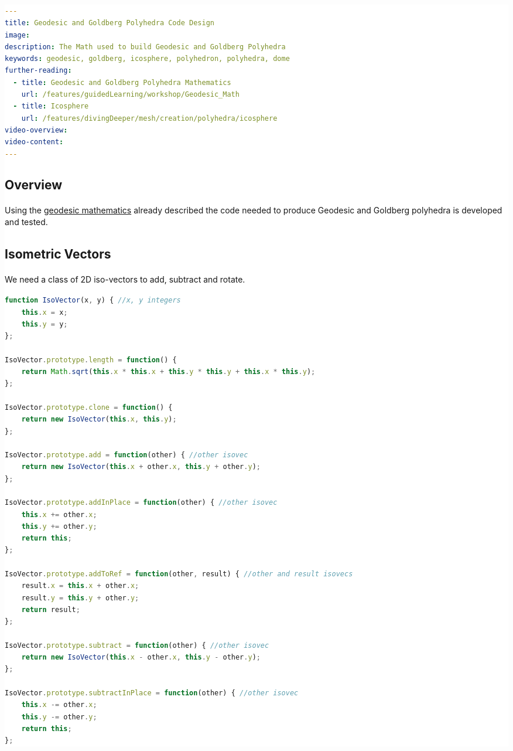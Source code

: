 ```yaml
---
title: Geodesic and Goldberg Polyhedra Code Design
image: 
description: The Math used to build Geodesic and Goldberg Polyhedra
keywords: geodesic, goldberg, icosphere, polyhedron, polyhedra, dome
further-reading:
  - title: Geodesic and Goldberg Polyhedra Mathematics
    url: /features/guidedLearning/workshop/Geodesic_Math
  - title: Icosphere
    url: /features/divingDeeper/mesh/creation/polyhedra/icosphere
video-overview:
video-content:
---
```


## Overview

Using the [geodesic mathematics](/features/guidedLearning/workshop/Geodesic_Math) already described the code needed to produce Geodesic and Goldberg polyhedra is developed and tested.

## Isometric Vectors

We need a class of 2D iso-vectors to add, subtract and rotate.

```javascript
function IsoVector(x, y) { //x, y integers
    this.x = x;
    this.y = y;
};

IsoVector.prototype.length = function() {
    return Math.sqrt(this.x * this.x + this.y * this.y + this.x * this.y);
};

IsoVector.prototype.clone = function() {
    return new IsoVector(this.x, this.y);
};

IsoVector.prototype.add = function(other) { //other isovec
    return new IsoVector(this.x + other.x, this.y + other.y);
};

IsoVector.prototype.addInPlace = function(other) { //other isovec
    this.x += other.x;
    this.y += other.y;
    return this;
};

IsoVector.prototype.addToRef = function(other, result) { //other and result isovecs
    result.x = this.x + other.x;
    result.y = this.y + other.y;
    return result;
};

IsoVector.prototype.subtract = function(other) { //other isovec
    return new IsoVector(this.x - other.x, this.y - other.y);
};

IsoVector.prototype.subtractInPlace = function(other) { //other isovec
    this.x -= other.x;
    this.y -= other.y;
    return this;
};
```